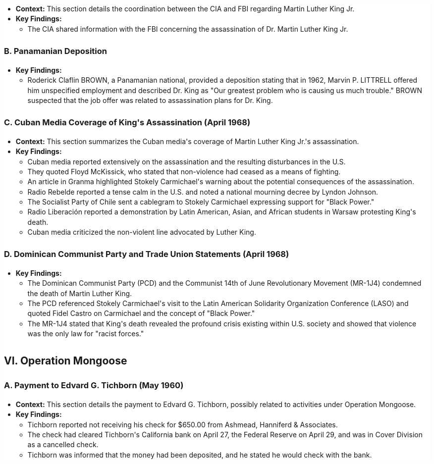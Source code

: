 *   **Context:** This section details the coordination between the CIA and FBI regarding Martin Luther King Jr.
*   **Key Findings:**
    *   The CIA shared information with the FBI concerning the assassination of Dr. Martin Luther King Jr.

### B. Panamanian Deposition

*   **Key Findings:**
    *   Roderick Claflin BROWN, a Panamanian national, provided a deposition stating that in 1962, Marvin P. LITTRELL offered him unspecified employment and described Dr. King as "Our greatest problem who is causing us much trouble." BROWN suspected that the job offer was related to assassination plans for Dr. King.

### C. Cuban Media Coverage of King's Assassination (April 1968)

*   **Context:** This section summarizes the Cuban media's coverage of Martin Luther King Jr.'s assassination.
*   **Key Findings:**
    *   Cuban media reported extensively on the assassination and the resulting disturbances in the U.S.
    *   They quoted Floyd McKissick, who stated that non-violence had ceased as a means of fighting.
    *   An article in Granma highlighted Stokely Carmichael's warning about the potential consequences of the assassination.
    *   Radio Rebelde reported a tense calm in the U.S. and noted a national mourning decree by Lyndon Johnson.
    *   The Socialist Party of Chile sent a cablegram to Stokely Carmichael expressing support for "Black Power."
    *   Radio Liberación reported a demonstration by Latin American, Asian, and African students in Warsaw protesting King's death.
    *   Cuban media criticized the non-violent line advocated by Luther King.

### D. Dominican Communist Party and Trade Union Statements (April 1968)

*   **Key Findings:**
    *   The Dominican Communist Party (PCD) and the Communist 14th of June Revolutionary Movement (MR-1J4) condemned the death of Martin Luther King.
    *   The PCD referenced Stokely Carmichael's visit to the Latin American Solidarity Organization Conference (LASO) and quoted Fidel Castro on Carmichael and the concept of "Black Power."
    *   The MR-1J4 stated that King's death revealed the profound crisis existing within U.S. society and showed that violence was the only law for "racist forces."

## VI. Operation Mongoose

### A. Payment to Edvard G. Tichborn (May 1960)

*   **Context:** This section details the payment to Edvard G. Tichborn, possibly related to activities under Operation Mongoose.
*   **Key Findings:**
    *   Tichborn reported not receiving his check for $650.00 from Ashmead, Hanniferd & Associates.
    *   The check had cleared Tichborn's California bank on April 27, the Federal Reserve on April 29, and was in Cover Division as a cancelled check.
    *   Tichborn was informed that the money had been deposited, and he stated he would check with the bank.
